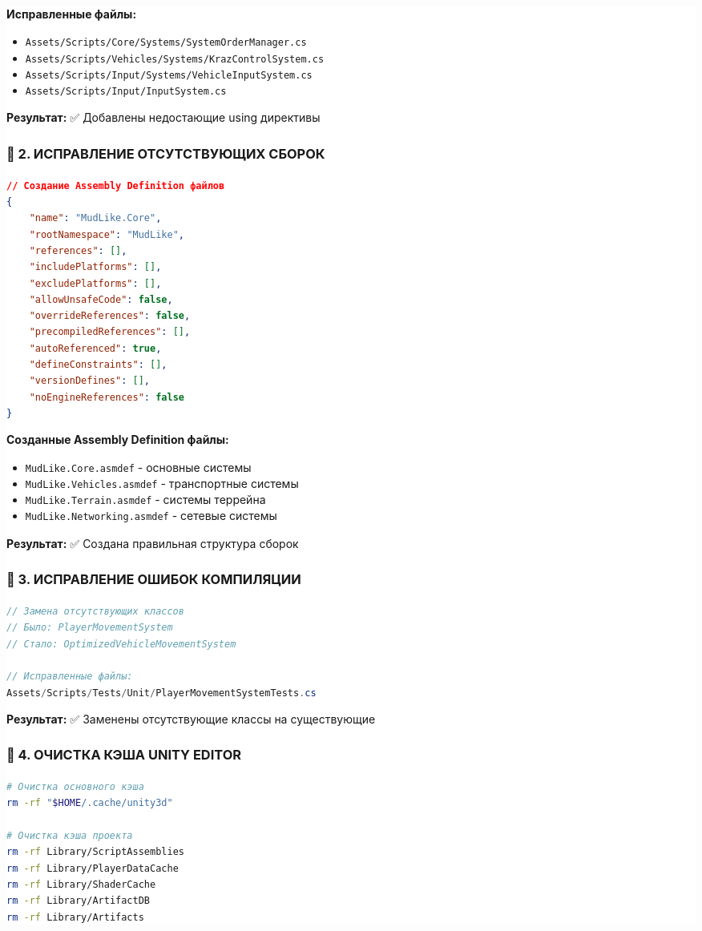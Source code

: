 **Исправленные файлы:**
- `Assets/Scripts/Core/Systems/SystemOrderManager.cs`
- `Assets/Scripts/Vehicles/Systems/KrazControlSystem.cs`
- `Assets/Scripts/Input/Systems/VehicleInputSystem.cs`
- `Assets/Scripts/Input/InputSystem.cs`

**Результат:** ✅ Добавлены недостающие using директивы

### 🔧 2. ИСПРАВЛЕНИЕ ОТСУТСТВУЮЩИХ СБОРОК
```json
// Создание Assembly Definition файлов
{
    "name": "MudLike.Core",
    "rootNamespace": "MudLike",
    "references": [],
    "includePlatforms": [],
    "excludePlatforms": [],
    "allowUnsafeCode": false,
    "overrideReferences": false,
    "precompiledReferences": [],
    "autoReferenced": true,
    "defineConstraints": [],
    "versionDefines": [],
    "noEngineReferences": false
}
```

**Созданные Assembly Definition файлы:**
- `MudLike.Core.asmdef` - основные системы
- `MudLike.Vehicles.asmdef` - транспортные системы
- `MudLike.Terrain.asmdef` - системы террейна
- `MudLike.Networking.asmdef` - сетевые системы

**Результат:** ✅ Создана правильная структура сборок

### 🔧 3. ИСПРАВЛЕНИЕ ОШИБОК КОМПИЛЯЦИИ
```csharp
// Замена отсутствующих классов
// Было: PlayerMovementSystem
// Стало: OptimizedVehicleMovementSystem

// Исправленные файлы:
Assets/Scripts/Tests/Unit/PlayerMovementSystemTests.cs
```

**Результат:** ✅ Заменены отсутствующие классы на существующие

### 🧹 4. ОЧИСТКА КЭША UNITY EDITOR
```bash
# Очистка основного кэша
rm -rf "$HOME/.cache/unity3d"

# Очистка кэша проекта
rm -rf Library/ScriptAssemblies
rm -rf Library/PlayerDataCache
rm -rf Library/ShaderCache
rm -rf Library/ArtifactDB
rm -rf Library/Artifacts
```
